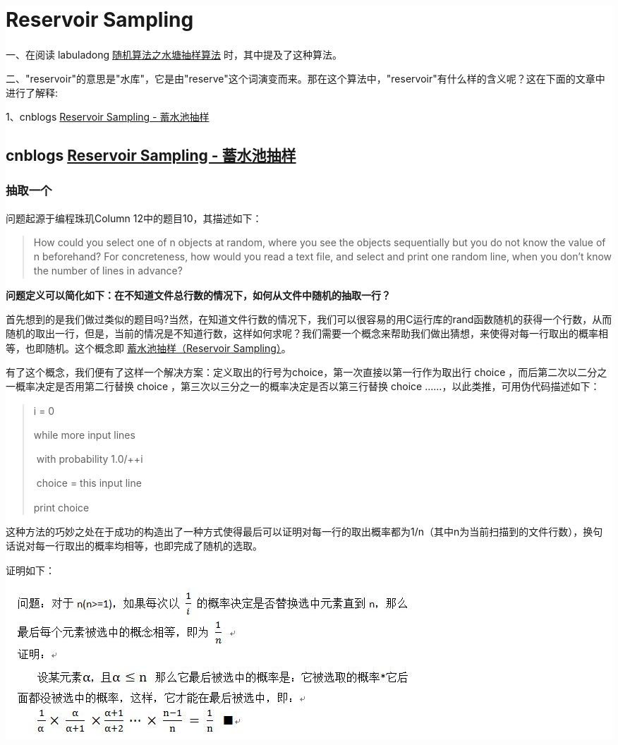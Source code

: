 # Reservoir Sampling 

一、在阅读 labuladong [随机算法之水塘抽样算法](https://mp.weixin.qq.com/s/DrBFYAZnPBgNNay2wjNU-A) 时，其中提及了这种算法。

二、"reservoir"的意思是"水库"，它是由"reserve"这个词演变而来。那在这个算法中，"reservoir"有什么样的含义呢？这在下面的文章中进行了解释:

1、cnblogs [Reservoir Sampling - 蓄水池抽样](https://www.cnblogs.com/HappyAngel/archive/2011/02/07/1949762.html) 

## cnblogs [Reservoir Sampling - 蓄水池抽样](https://www.cnblogs.com/HappyAngel/archive/2011/02/07/1949762.html) 

### 抽取一个

问题起源于编程珠玑Column 12中的题目10，其描述如下：

> How could you select one of n objects at random, where you see the objects sequentially but you do not know the value of n beforehand? For concreteness, how would you read a text file, and select and print one random line, when you don’t know the number of lines in advance?

**问题定义可以简化如下：在不知道文件总行数的情况下，如何从文件中随机的抽取一行？**

首先想到的是我们做过类似的题目吗?当然，在知道文件行数的情况下，我们可以很容易的用C运行库的rand函数随机的获得一个行数，从而随机的取出一行，但是，当前的情况是不知道行数，这样如何求呢？我们需要一个概念来帮助我们做出猜想，来使得对每一行取出的概率相等，也即随机。这个概念即 [蓄水池抽样（Reservoir Sampling）](http://en.wikipedia.org/wiki/Reservoir_sampling)。

有了这个概念，我们便有了这样一个解决方案：定义取出的行号为choice，第一次直接以第一行作为取出行 choice ，而后第二次以二分之一概率决定是否用第二行替换 choice ，第三次以三分之一的概率决定是否以第三行替换 choice ……，以此类推，可用伪代码描述如下：

> i = 0
>
> while more input lines
>
> ​      with probability 1.0/++i
>
> ​          choice = this input line
>
> print choice

这种方法的巧妙之处在于成功的构造出了一种方式使得最后可以证明对每一行的取出概率都为1/n（其中n为当前扫描到的文件行数），换句话说对每一行取出的概率均相等，也即完成了随机的选取。

证明如下：

![img](./2011082819062535.jpg)
